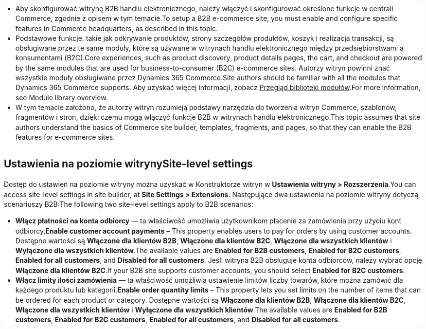 - <span data-ttu-id="813d1-108">Aby skonfigurować witrynę B2B handlu elektronicznego, należy włączyć i skonfigurować określone funkcje w centrali Commerce, zgodnie z opisem w tym temacie.</span><span class="sxs-lookup"><span data-stu-id="813d1-108">To setup a B2B e-commerce site, you must enable and configure specific features in Commerce headquarters, as described in this topic.</span></span>
- <span data-ttu-id="813d1-109">Podstawowe funkcje, takie jak odkrywanie produktów, strony szczegółów produktów, koszyk i realizacja transakcji, są obsługiwane przez te same moduły, które są używane w witrynach handlu elektronicznego między przedsiębiorstwami a konsumentami (B2C).</span><span class="sxs-lookup"><span data-stu-id="813d1-109">Core experiences, such as product discovery, product details pages, the cart, and checkout are powered by the same modules that are used for business-to-consumer (B2C) e-commerce sites.</span></span> <span data-ttu-id="813d1-110">Autorzy witryn powinni znać wszystkie moduły obsługiwane przez Dynamics 365 Commerce.</span><span class="sxs-lookup"><span data-stu-id="813d1-110">Site authors should be familiar with all the modules that Dynamics 365 Commerce supports.</span></span> <span data-ttu-id="813d1-111">Aby uzyskać więcej informacji, zobacz [Przegląd biblioteki modułów](../starter-kit-overview.md).</span><span class="sxs-lookup"><span data-stu-id="813d1-111">For more information, see [Module library overview](../starter-kit-overview.md).</span></span>
- <span data-ttu-id="813d1-112">W tym temacie założono, że autorzy witryn rozumieją podstawy narzędzia do tworzenia witryn Commerce, szablonów, fragmentów i stron, dzięki czemu mogą włączyć funkcje B2B w witrynach handlu elektronicznego.</span><span class="sxs-lookup"><span data-stu-id="813d1-112">This topic assumes that site authors understand the basics of Commerce site builder, templates, fragments, and pages, so that they can enable the B2B features for e-commerce sites.</span></span>

## <a name="site-level-settings"></a><span data-ttu-id="813d1-113">Ustawienia na poziomie witryny</span><span class="sxs-lookup"><span data-stu-id="813d1-113">Site-level settings</span></span>

<span data-ttu-id="813d1-114">Dostęp do ustawień na poziomie witryny można uzyskać w Konstruktorze witryn w **Ustawienia witryny \> Rozszerzenia**.</span><span class="sxs-lookup"><span data-stu-id="813d1-114">You can access site-level settings in site builder, at **Site Settings \> Extensions**.</span></span> <span data-ttu-id="813d1-115">Następujące dwa ustawienia na poziomie witryny dotyczą scenariuszy B2B:</span><span class="sxs-lookup"><span data-stu-id="813d1-115">The following two site-level settings apply to B2B scenarios:</span></span>

- <span data-ttu-id="813d1-116">**Włącz płatności na konta odbiorcy** — ta właściwość umożliwia użytkownikom płacenie za zamówienia przy użyciu kont odbiorcy.</span><span class="sxs-lookup"><span data-stu-id="813d1-116">**Enable customer account payments** – This property enables users to pay for orders by using customer accounts.</span></span> <span data-ttu-id="813d1-117">Dostępne wartości są **Włączone dla klientów B2B**, **Włączone dla klientów B2C**, **Włączone dla wszystkich klientów** i **Wyłączone dla wszystkich klientów**.</span><span class="sxs-lookup"><span data-stu-id="813d1-117">The available values are **Enabled for B2B customers**, **Enabled for B2C customers**, **Enabled for all customers**, and **Disabled for all customers**.</span></span> <span data-ttu-id="813d1-118">Jeśli witryna B2B obsługuje konta odbiorców, należy wybrać opcję **Włączone dla klientów B2C**.</span><span class="sxs-lookup"><span data-stu-id="813d1-118">If your B2B site supports customer accounts, you should select **Enabled for B2C customers**.</span></span>
- <span data-ttu-id="813d1-119">**Włącz limity ilości zamówienia** — ta właściwość umożliwia ustawienie limitów liczby towarów, które można zamówić dla każdego produktu lub kategorii.</span><span class="sxs-lookup"><span data-stu-id="813d1-119">**Enable order quantity limits** – This property lets you set limits on the number of items that can be ordered for each product or category.</span></span> <span data-ttu-id="813d1-120">Dostępne wartości są **Włączone dla klientów B2B**, **Włączone dla klientów B2C**, **Włączone dla wszystkich klientów** i **Wyłączone dla wszystkich klientów**.</span><span class="sxs-lookup"><span data-stu-id="813d1-120">The available values are **Enabled for B2B customers**, **Enabled for B2C customers**, **Enabled for all customers**, and **Disabled for all customers**.</span></span>
